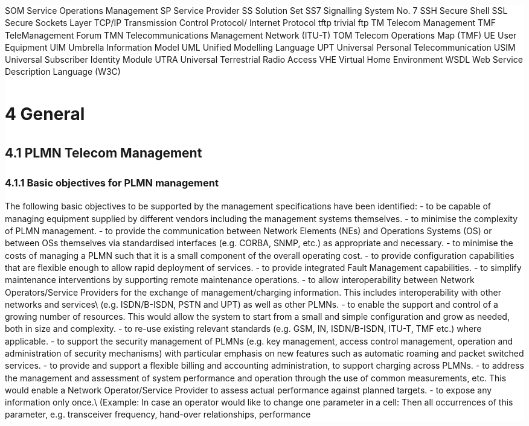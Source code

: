 SOM Service Operations Management
SP Service Provider
SS Solution Set
SS7 Signalling System No. 7
SSH Secure Shell
SSL Secure Sockets Layer
TCP/IP Transmission Control Protocol/ Internet Protocol
tftp trivial ftp
TM Telecom Management
TMF TeleManagement Forum
TMN Telecommunications Management Network (ITU-T)
TOM Telecom Operations Map (TMF)
UE User Equipment
UIM Umbrella Information Model
UML Unified Modelling Language
UPT Universal Personal Telecommunication
USIM Universal Subscriber Identity Module
UTRA Universal Terrestrial Radio Access
VHE Virtual Home Environment
WSDL Web Service Description Language (W3C)
# 4 General
## 4.1 PLMN Telecom Management
### 4.1.1 Basic objectives for PLMN management
The following basic objectives to be supported by the management
specifications have been identified:
\- to be capable of managing equipment supplied by different vendors including
the management systems themselves.
\- to minimise the complexity of PLMN management.
\- to provide the communication between Network Elements (NEs) and Operations
Systems (OS) or between OSs themselves via standardised interfaces (e.g.
CORBA, SNMP, etc.) as appropriate and necessary.
\- to minimise the costs of managing a PLMN such that it is a small component
of the overall operating cost.
\- to provide configuration capabilities that are flexible enough to allow
rapid deployment of services.
\- to provide integrated Fault Management capabilities.
\- to simplify maintenance interventions by supporting remote maintenance
operations.
\- to allow interoperability between Network Operators/Service Providers for
the exchange of management/charging information. This includes
interoperability with other networks and services\ (e.g. ISDN/B-ISDN, PSTN and
UPT) as well as other PLMNs.
\- to enable the support and control of a growing number of resources. This
would allow the system to start from a small and simple configuration and grow
as needed, both in size and complexity.
\- to re-use existing relevant standards (e.g. GSM, IN, ISDN/B-ISDN, ITU-T,
TMF etc.) where applicable.
\- to support the security management of PLMNs (e.g. key management, access
control management, operation and administration of security mechanisms) with
particular emphasis on new features such as automatic roaming and packet
switched services.
\- to provide and support a flexible billing and accounting administration, to
support charging across PLMNs.
\- to address the management and assessment of system performance and
operation through the use of common measurements, etc. This would enable a
Network Operator/Service Provider to assess actual performance against planned
targets.
\- to expose any information only once.\ (Example: In case an operator would
like to change one parameter in a cell: Then all occurrences of this
parameter, e.g. transceiver frequency, hand-over relationships, performance